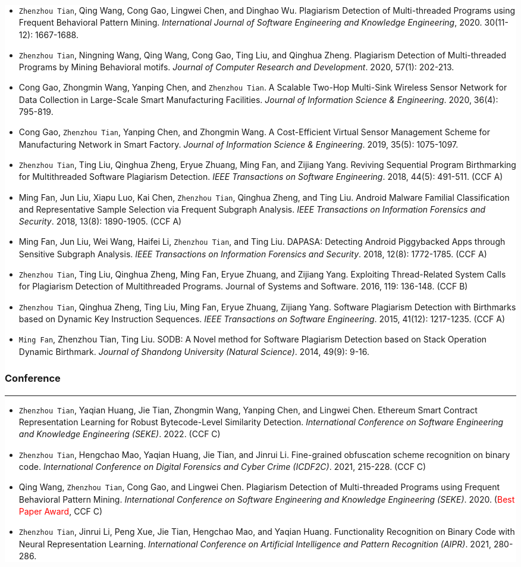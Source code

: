 - `Zhenzhou Tian`, Qing Wang, Cong Gao, Lingwei Chen, and Dinghao Wu. Plagiarism Detection of Multi-threaded Programs using Frequent Behavioral Pattern Mining. *International Journal of Software Engineering and Knowledge Engineering*, 2020. 30(11-12): 1667-1688.

- `Zhenzhou Tian`, Ningning Wang, Qing Wang, Cong Gao, Ting Liu, and Qinghua Zheng. Plagiarism Detection of Multi-threaded Programs by Mining Behavioral motifs. *Journal of Computer Research and Development*. 2020, 57(1): 202-213.

- Cong Gao, Zhongmin Wang, Yanping Chen, and `Zhenzhou Tian`. A Scalable Two-Hop Multi-Sink Wireless Sensor Network for Data Collection in Large-Scale Smart Manufacturing Facilities. *Journal of Information Science & Engineering*. 2020, 36(4): 795-819.

- Cong Gao, `Zhenzhou Tian`, Yanping Chen, and Zhongmin Wang. A Cost-Efficient Virtual Sensor Management Scheme for Manufacturing Network in Smart Factory. *Journal of Information Science & Engineering*. 2019, 35(5): 1075-1097. 

- `Zhenzhou Tian`, Ting Liu, Qinghua Zheng, Eryue Zhuang, Ming Fan, and Zijiang Yang. Reviving Sequential Program Birthmarking for Multithreaded Software Plagiarism Detection. *IEEE Transactions on Software Engineering*. 2018, 44(5): 491-511. (CCF A)

- Ming Fan, Jun Liu, Xiapu Luo, Kai Chen, `Zhenzhou Tian`, Qinghua Zheng, and Ting Liu. Android Malware Familial Classification and Representative Sample Selection via Frequent Subgraph Analysis. *IEEE Transactions on Information Forensics and Security*. 2018, 13(8): 1890-1905. (CCF A)

- Ming Fan, Jun Liu, Wei Wang, Haifei Li, `Zhenzhou Tian`, and Ting Liu. DAPASA: Detecting Android Piggybacked Apps through Sensitive Subgraph Analysis. *IEEE Transactions on Information Forensics and Security*. 2018, 12(8): 1772-1785. (CCF A)

- `Zhenzhou Tian`, Ting Liu, Qinghua Zheng, Ming Fan, Eryue Zhuang, and Zijiang Yang. Exploiting Thread-Related System Calls for Plagiarism Detection of Multithreaded Programs. Journal of Systems and Software. 2016, 119: 136-148. (CCF B)

- `Zhenzhou Tian`, Qinghua Zheng, Ting Liu, Ming Fan, Eryue Zhuang, Zijiang Yang. Software Plagiarism Detection with Birthmarks based on Dynamic Key Instruction Sequences. *IEEE Transactions on Software Engineering*. 2015, 41(12): 1217-1235. (CCF A)

- `Ming Fan`, Zhenzhou Tian, Ting Liu. SODB: A Novel method for Software Plagiarism Detection based on Stack Operation Dynamic Birthmark. *Journal of Shandong University (Natural Science)*. 2014, 49(9): 9-16.


### Conference
---

- `Zhenzhou Tian`, Yaqian Huang, Jie Tian, Zhongmin Wang, Yanping Chen, and Lingwei Chen. Ethereum Smart Contract Representation Learning for Robust Bytecode-Level Similarity Detection. *International Conference on Software Engineering and Knowledge Engineering (SEKE)*. 2022. (CCF C)

- `Zhenzhou Tian`, Hengchao Mao, Yaqian Huang, Jie Tian, and Jinrui Li. Fine-grained obfuscation scheme recognition on binary code. *International Conference on Digital Forensics and Cyber Crime (ICDF2C)*. 2021, 215-228. (CCF C)

- Qing Wang, `Zhenzhou Tian`, Cong Gao, and Lingwei Chen. Plagiarism Detection of Multi-threaded Programs using Frequent Behavioral Pattern Mining. *International Conference on Software Engineering and Knowledge Engineering (SEKE)*. 2020. (<font color='red'>Best Paper Award</font>, CCF C)

- `Zhenzhou Tian`, Jinrui Li, Peng Xue, Jie Tian, Hengchao Mao, and Yaqian Huang. Functionality Recognition on Binary Code with Neural Representation Learning. *International Conference on Artificial Intelligence and Pattern Recognition (AIPR)*. 2021, 280-286.
